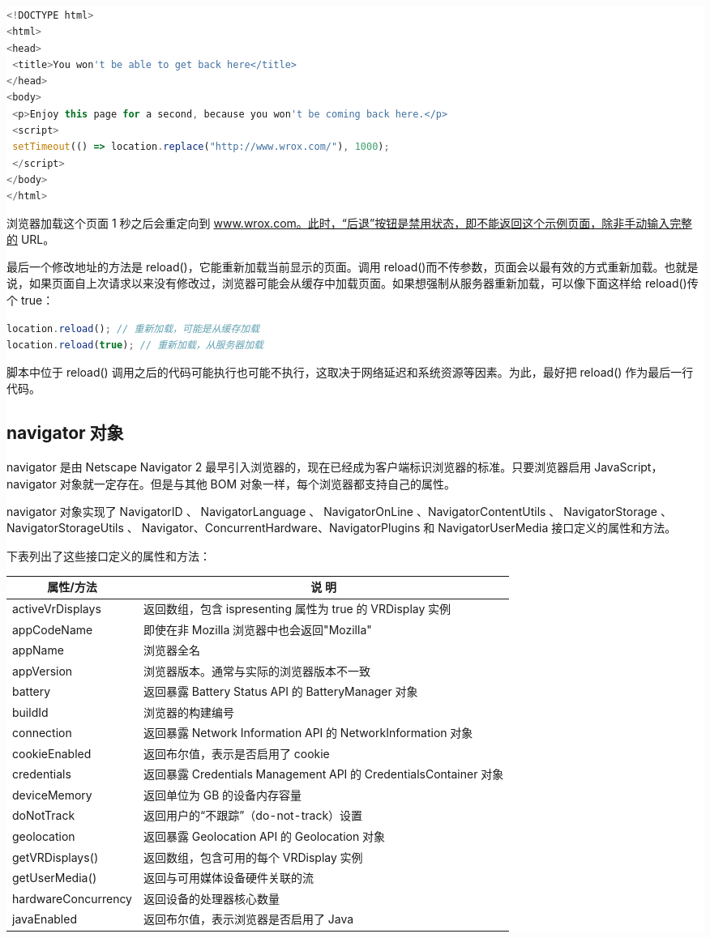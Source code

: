 ```javascript
<!DOCTYPE html> 
<html> 
<head> 
 <title>You won't be able to get back here</title> 
</head> 
<body> 
 <p>Enjoy this page for a second, because you won't be coming back here.</p> 
 <script> 
 setTimeout(() => location.replace("http://www.wrox.com/"), 1000); 
 </script> 
</body> 
</html>
```

浏览器加载这个页面 1 秒之后会重定向到 www.wrox.com。此时，“后退”按钮是禁用状态，即不能返回这个示例页面，除非手动输入完整的 URL。

最后一个修改地址的方法是 reload()，它能重新加载当前显示的页面。调用 reload()而不传参数，页面会以最有效的方式重新加载。也就是说，如果页面自上次请求以来没有修改过，浏览器可能会从缓存中加载页面。如果想强制从服务器重新加载，可以像下面这样给 reload()传个 true：

```javascript
location.reload(); // 重新加载，可能是从缓存加载
location.reload(true); // 重新加载，从服务器加载
```

脚本中位于 reload() 调用之后的代码可能执行也可能不执行，这取决于网络延迟和系统资源等因素。为此，最好把 reload() 作为最后一行代码。

## **navigator** 对象

navigator 是由 Netscape Navigator 2 最早引入浏览器的，现在已经成为客户端标识浏览器的标准。只要浏览器启用 JavaScript，navigator 对象就一定存在。但是与其他 BOM 对象一样，每个浏览器都支持自己的属性。

navigator 对象实现了 NavigatorID 、 NavigatorLanguage 、 NavigatorOnLine 、NavigatorContentUtils 、 NavigatorStorage 、 NavigatorStorageUtils 、 Navigator、ConcurrentHardware、NavigatorPlugins 和 NavigatorUserMedia 接口定义的属性和方法。

下表列出了这些接口定义的属性和方法：

| 属性/方法                     | 说 明                                                        |
| ----------------------------- | ------------------------------------------------------------ |
| activeVrDisplays              | 返回数组，包含 ispresenting 属性为 true 的 VRDisplay 实例    |
| appCodeName                   | 即使在非 Mozilla 浏览器中也会返回"Mozilla"                   |
| appName                       | 浏览器全名                                                   |
| appVersion                    | 浏览器版本。通常与实际的浏览器版本不一致                     |
| battery                       | 返回暴露 Battery Status API 的 BatteryManager 对象           |
| buildId                       | 浏览器的构建编号                                             |
| connection                    | 返回暴露 Network Information API 的 NetworkInformation 对象  |
| cookieEnabled                 | 返回布尔值，表示是否启用了 cookie                            |
| credentials                   | 返回暴露 Credentials Management API 的 CredentialsContainer 对象 |
| deviceMemory                  | 返回单位为 GB 的设备内存容量                                 |
| doNotTrack                    | 返回用户的“不跟踪”（do-not-track）设置                       |
| geolocation                   | 返回暴露 Geolocation API 的 Geolocation 对象                 |
| getVRDisplays()               | 返回数组，包含可用的每个 VRDisplay 实例                      |
| getUserMedia()                | 返回与可用媒体设备硬件关联的流                               |
| hardwareConcurrency           | 返回设备的处理器核心数量                                     |
| javaEnabled                   | 返回布尔值，表示浏览器是否启用了 Java                        |